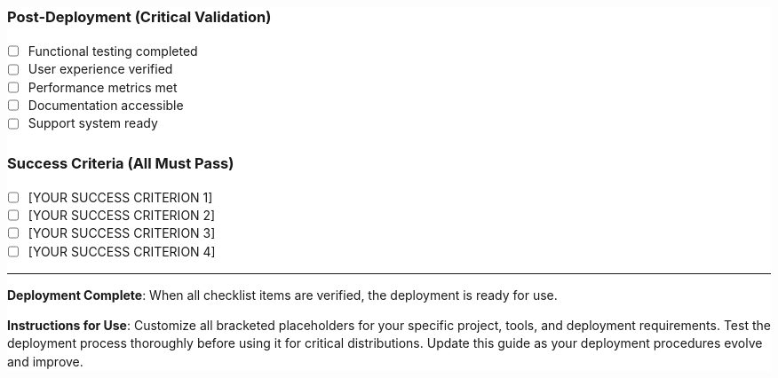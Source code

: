 ### **Post-Deployment** (Critical Validation)
- [ ] Functional testing completed
- [ ] User experience verified
- [ ] Performance metrics met
- [ ] Documentation accessible
- [ ] Support system ready

### **Success Criteria** (All Must Pass)
- [ ] [YOUR SUCCESS CRITERION 1]
- [ ] [YOUR SUCCESS CRITERION 2]
- [ ] [YOUR SUCCESS CRITERION 3]
- [ ] [YOUR SUCCESS CRITERION 4]

---

**Deployment Complete**: When all checklist items are verified, the deployment is ready for use.

**Instructions for Use**: Customize all bracketed placeholders for your specific project, tools, and deployment requirements. Test the deployment process thoroughly before using it for critical distributions. Update this guide as your deployment procedures evolve and improve. 